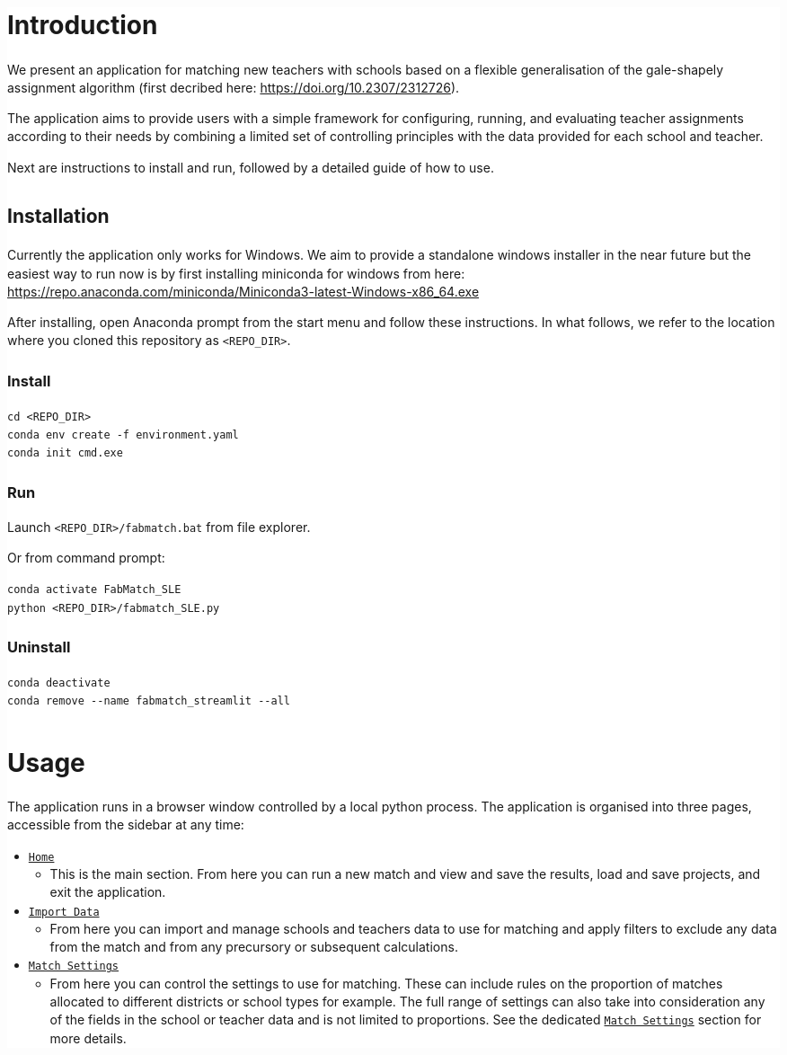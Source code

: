 # Introduction
We present an application for matching new teachers with schools based on a flexible generalisation of the gale-shapely assignment algorithm (first decribed here: https://doi.org/10.2307/2312726).

The application aims to provide users with a simple framework for configuring, running, and evaluating teacher assignments according to their needs by combining a limited set of controlling principles with the data provided for each school and teacher. 

Next are instructions to install and run, followed by a detailed guide of how to use.

## Installation
Currently the application only works for Windows. We aim to provide a standalone windows installer in the near future but the easiest way to run now is by first installing miniconda for windows from here:  
https://repo.anaconda.com/miniconda/Miniconda3-latest-Windows-x86_64.exe  

After installing, open Anaconda prompt from the start menu and follow these instructions. In what follows, we refer to the location where you cloned this repository as `<REPO_DIR>`.

### Install
```
cd <REPO_DIR>
conda env create -f environment.yaml
conda init cmd.exe
```

### Run
Launch `<REPO_DIR>/fabmatch.bat` from file explorer.

Or from command prompt: 
```
conda activate FabMatch_SLE
python <REPO_DIR>/fabmatch_SLE.py
```

### Uninstall
```
conda deactivate
conda remove --name fabmatch_streamlit --all
```

# Usage
The application runs in a browser window controlled by a local python process. The application is organised into three pages, accessible from the sidebar at any time:
- [`Home`](#home)
    - This is the main section. From here you can run a new match and view and save the results, load and save projects, and exit the application.
- [`Import Data`](#import-data)
    - From here you can import and manage schools and teachers data to use for matching and apply filters to exclude any data from the match and from any precursory or subsequent calculations.
- [`Match Settings`](#match-settings)
    - From here you can control the settings to use for matching. These can include rules on the proportion of matches allocated to different districts or school types for example. The full range of settings can also take into consideration any of the fields in the school or teacher data and is not limited to proportions. See the dedicated [`Match Settings`](#match-settings) section for more details.
